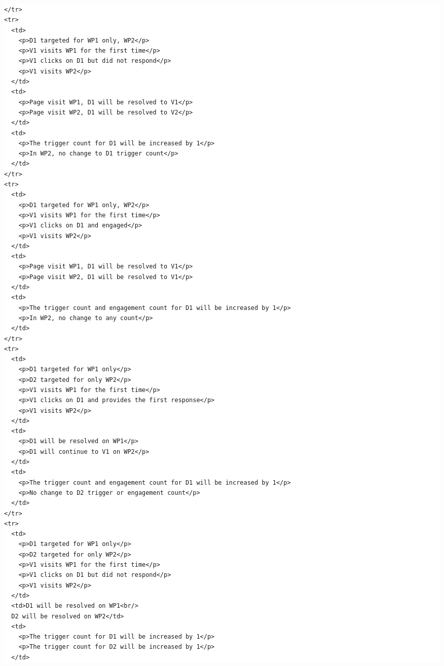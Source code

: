     </tr>
    <tr>
      <td>
        <p>D1 targeted for WP1 only, WP2</p>
        <p>V1 visits WP1 for the first time</p>
        <p>V1 clicks on D1 but did not respond</p>
        <p>V1 visits WP2</p>
      </td>
      <td>
        <p>Page visit WP1, D1 will be resolved to V1</p>
        <p>Page visit WP2, D1 will be resolved to V2</p>
      </td>
      <td>
        <p>The trigger count for D1 will be increased by 1</p>
        <p>In WP2, no change to D1 trigger count</p>
      </td>
    </tr>
    <tr>
      <td>
        <p>D1 targeted for WP1 only, WP2</p>
        <p>V1 visits WP1 for the first time</p>
        <p>V1 clicks on D1 and engaged</p>
        <p>V1 visits WP2</p>
      </td>
      <td>
        <p>Page visit WP1, D1 will be resolved to V1</p>
        <p>Page visit WP2, D1 will be resolved to V1</p>
      </td>
      <td>
        <p>The trigger count and engagement count for D1 will be increased by 1</p>
        <p>In WP2, no change to any count</p>
      </td>
    </tr>
    <tr>
      <td>
        <p>D1 targeted for WP1 only</p>
        <p>D2 targeted for only WP2</p>
        <p>V1 visits WP1 for the first time</p>
        <p>V1 clicks on D1 and provides the first response</p>
        <p>V1 visits WP2</p>
      </td>
      <td>
        <p>D1 will be resolved on WP1</p>
        <p>D1 will continue to V1 on WP2</p>
      </td>
      <td>
        <p>The trigger count and engagement count for D1 will be increased by 1</p>
        <p>No change to D2 trigger or engagement count</p>
      </td>
    </tr>
    <tr>
      <td>
        <p>D1 targeted for WP1 only</p>
        <p>D2 targeted for only WP2</p>
        <p>V1 visits WP1 for the first time</p>
        <p>V1 clicks on D1 but did not respond</p>
        <p>V1 visits WP2</p>
      </td>
      <td>D1 will be resolved on WP1<br/>
      D2 will be resolved on WP2</td>
      <td>
        <p>The trigger count for D1 will be increased by 1</p>
        <p>The trigger count for D2 will be increased by 1</p>
      </td>